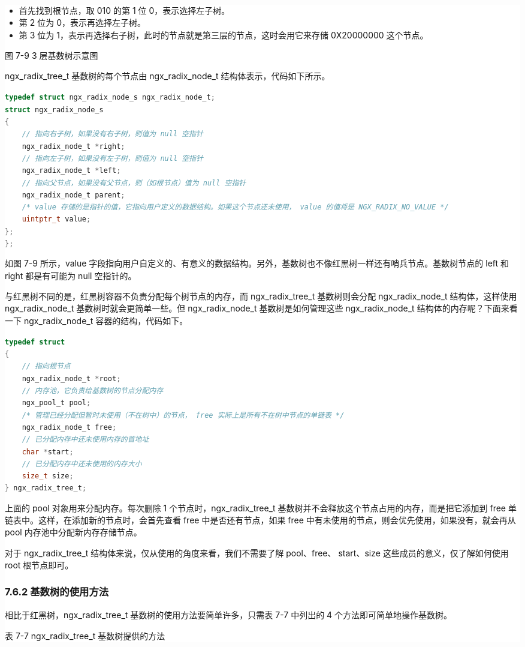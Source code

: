 -   首先找到根节点，取 010 的第 1 位 0，表示选择左子树。
-   第 2 位为 0，表示再选择左子树。
-   第 3 位为 1，表示再选择右子树，此时的节点就是第三层的节点，这时会用它来存储 0X20000000 这个节点。

图 7-9 3 层基数树示意图

ngx_radix_tree_t 基数树的每个节点由 ngx_radix_node_t 结构体表示，代码如下所示。

```C
typedef struct ngx_radix_node_s ngx_radix_node_t;
struct ngx_radix_node_s
{
    // 指向右子树，如果没有右子树，则值为 null 空指针
    ngx_radix_node_t *right;
    // 指向左子树，如果没有左子树，则值为 null 空指针
    ngx_radix_node_t *left;
    // 指向父节点，如果没有父节点，则（如根节点）值为 null 空指针
    ngx_radix_node_t parent;
    /* value 存储的是指针的值，它指向用户定义的数据结构。如果这个节点还未使用， value 的值将是 NGX_RADIX_NO_VALUE */
    uintptr_t value;
};
};
```

如图 7-9 所示，value 字段指向用户自定义的、有意义的数据结构。另外，基数树也不像红黑树一样还有哨兵节点。基数树节点的 left 和 right 都是有可能为 null 空指针的。

与红黑树不同的是，红黑树容器不负责分配每个树节点的内存，而 ngx_radix_tree_t 基数树则会分配 ngx_radix_node_t 结构体，这样使用 ngx_radix_node_t 基数树时就会更简单一些。但 ngx_radix_node_t 基数树是如何管理这些 ngx_radix_node_t 结构体的内存呢？下面来看一下 ngx_radix_node_t 容器的结构，代码如下。

```C
typedef struct
{
    // 指向根节点
    ngx_radix_node_t *root;
    // 内存池，它负责给基数树的节点分配内存
    ngx_pool_t pool;
    /* 管理已经分配但暂时未使用（不在树中）的节点， free 实际上是所有不在树中节点的单链表 */
    ngx_radix_node_t free;
    // 已分配内存中还未使用内存的首地址
    char *start;
    // 已分配内存中还未使用的内存大小
    size_t size;
} ngx_radix_tree_t;
```

上面的 pool 对象用来分配内存。每次删除 1 个节点时，ngx_radix_tree_t 基数树并不会释放这个节点占用的内存，而是把它添加到 free 单链表中。这样，在添加新的节点时，会首先查看 free 中是否还有节点，如果 free 中有未使用的节点，则会优先使用，如果没有，就会再从 pool 内存池中分配新内存存储节点。

对于 ngx_radix_tree_t 结构体来说，仅从使用的角度来看，我们不需要了解 pool、free、 start、size 这些成员的意义，仅了解如何使用 root 根节点即可。

### 7.6.2 基数树的使用方法

相比于红黑树，ngx_radix_tree_t 基数树的使用方法要简单许多，只需表 7-7 中列出的 4 个方法即可简单地操作基数树。

表 7-7 ngx_radix_tree_t 基数树提供的方法
